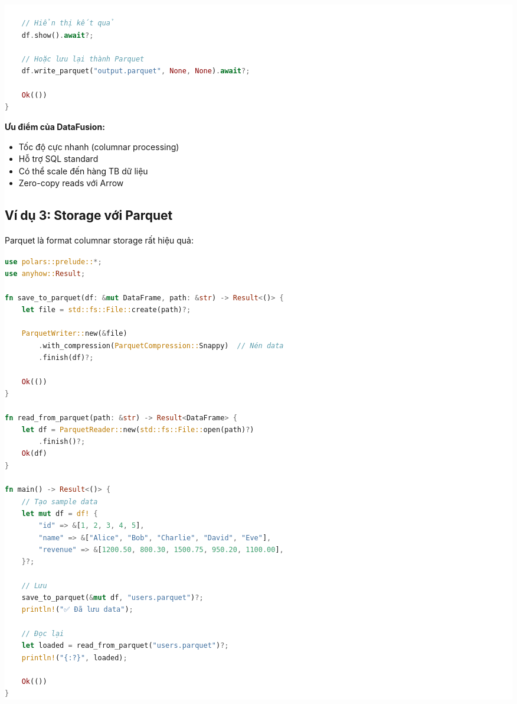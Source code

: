 ```rust

    // Hiển thị kết quả
    df.show().await?;

    // Hoặc lưu lại thành Parquet
    df.write_parquet("output.parquet", None, None).await?;

    Ok(())
}
```

**Ưu điểm của DataFusion:**
- Tốc độ cực nhanh (columnar processing)
- Hỗ trợ SQL standard
- Có thể scale đến hàng TB dữ liệu
- Zero-copy reads với Arrow

## Ví dụ 3: Storage với Parquet

Parquet là format columnar storage rất hiệu quả:

```rust
use polars::prelude::*;
use anyhow::Result;

fn save_to_parquet(df: &mut DataFrame, path: &str) -> Result<()> {
    let file = std::fs::File::create(path)?;

    ParquetWriter::new(&file)
        .with_compression(ParquetCompression::Snappy)  // Nén data
        .finish(df)?;

    Ok(())
}

fn read_from_parquet(path: &str) -> Result<DataFrame> {
    let df = ParquetReader::new(std::fs::File::open(path)?)
        .finish()?;
    Ok(df)
}

fn main() -> Result<()> {
    // Tạo sample data
    let mut df = df! {
        "id" => &[1, 2, 3, 4, 5],
        "name" => &["Alice", "Bob", "Charlie", "David", "Eve"],
        "revenue" => &[1200.50, 800.30, 1500.75, 950.20, 1100.00],
    }?;

    // Lưu
    save_to_parquet(&mut df, "users.parquet")?;
    println!("✅ Đã lưu data");

    // Đọc lại
    let loaded = read_from_parquet("users.parquet")?;
    println!("{:?}", loaded);

    Ok(())
}
```
